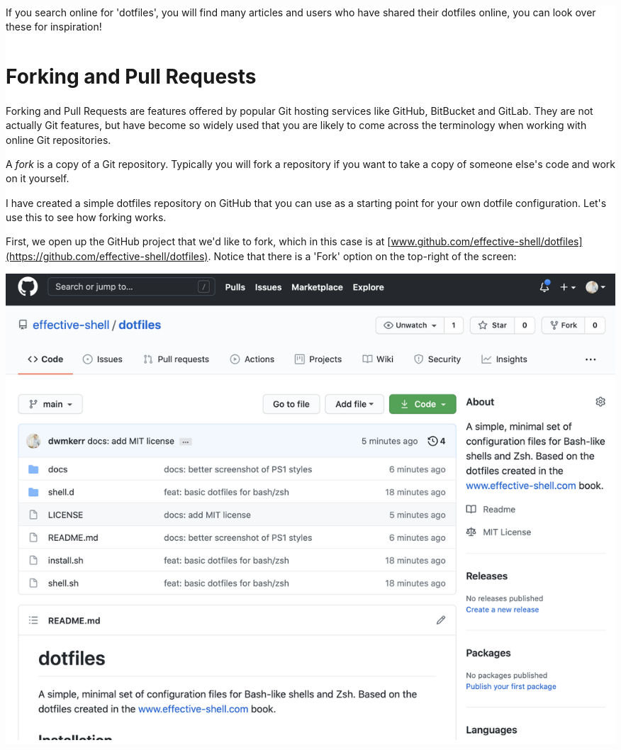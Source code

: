 If you search online for 'dotfiles', you will find many articles and users who have shared their dotfiles online, you can look over these for inspiration!

# Forking and Pull Requests

Forking and Pull Requests are features offered by popular Git hosting services like GitHub, BitBucket and GitLab. They are not actually Git features, but have become so widely used that you are likely to come across the terminology when working with online Git repositories.

A _fork_ is a copy of a Git repository. Typically you will fork a repository if you want to take a copy of someone else's code and work on it yourself.

I have created a simple dotfiles repository on GitHub that you can use as a starting point for your own dotfile configuration. Let's use this to see how forking works.

First, we open up the GitHub project that we'd like to fork, which in this case is at [www.github.com/effective-shell/dotfiles](https://github.com/effective-shell/dotfiles). Notice that there is a 'Fork' option on the top-right of the screen:

![Screenshot of the effective-shell/dotfiles repository with the fork option shown](./images/effective-shell-dotfiles-showing-fork.png)
